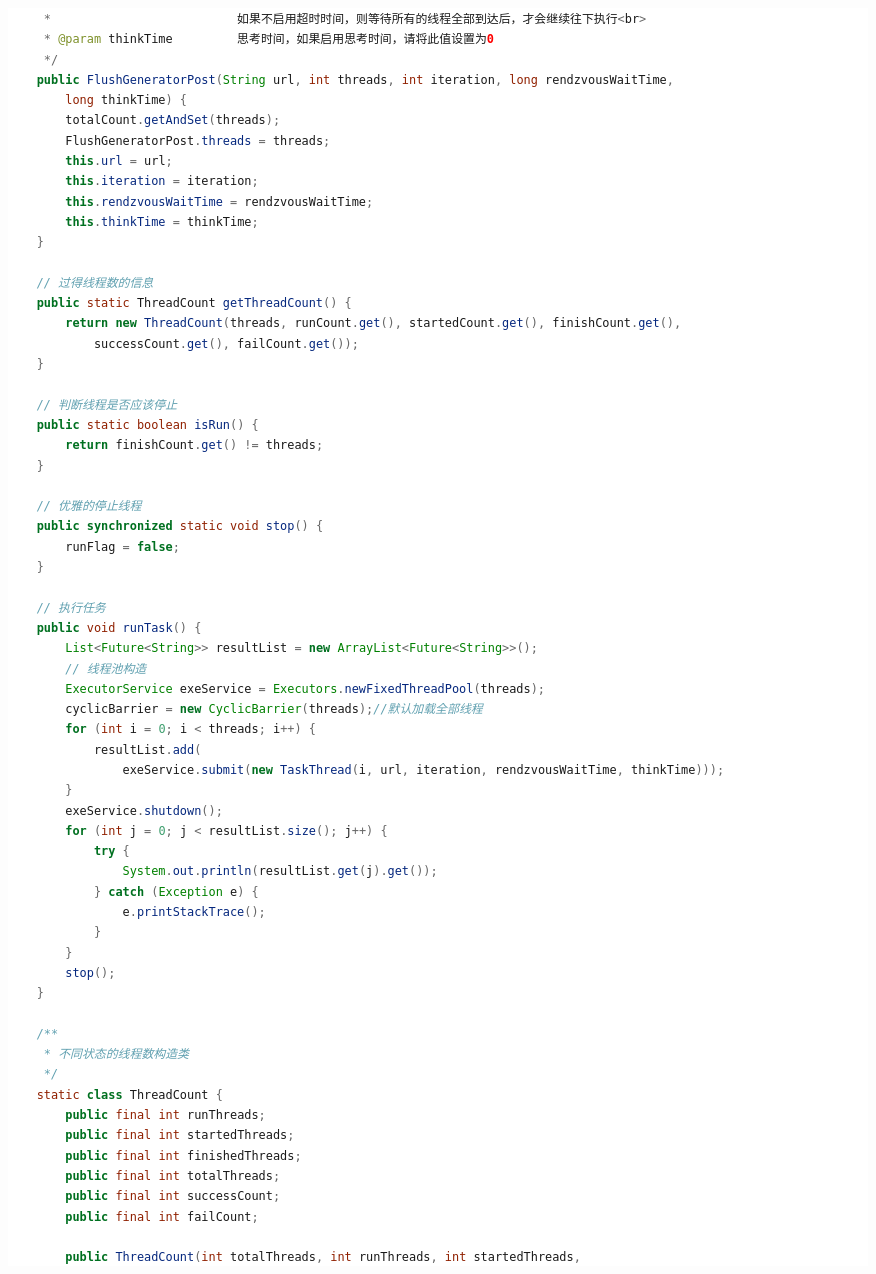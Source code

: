 ```java
     *                          如果不启用超时时间，则等待所有的线程全部到达后，才会继续往下执行<br>
     * @param thinkTime         思考时间，如果启用思考时间，请将此值设置为0
     */
    public FlushGeneratorPost(String url, int threads, int iteration, long rendzvousWaitTime,
        long thinkTime) {
        totalCount.getAndSet(threads);
        FlushGeneratorPost.threads = threads;
        this.url = url;
        this.iteration = iteration;
        this.rendzvousWaitTime = rendzvousWaitTime;
        this.thinkTime = thinkTime;
    }

    // 过得线程数的信息
    public static ThreadCount getThreadCount() {
        return new ThreadCount(threads, runCount.get(), startedCount.get(), finishCount.get(),
            successCount.get(), failCount.get());
    }

    // 判断线程是否应该停止
    public static boolean isRun() {
        return finishCount.get() != threads;
    }

    // 优雅的停止线程
    public synchronized static void stop() {
        runFlag = false;
    }

    // 执行任务
    public void runTask() {
        List<Future<String>> resultList = new ArrayList<Future<String>>();
        // 线程池构造
        ExecutorService exeService = Executors.newFixedThreadPool(threads);
        cyclicBarrier = new CyclicBarrier(threads);//默认加载全部线程
        for (int i = 0; i < threads; i++) {
            resultList.add(
                exeService.submit(new TaskThread(i, url, iteration, rendzvousWaitTime, thinkTime)));
        }
        exeService.shutdown();
        for (int j = 0; j < resultList.size(); j++) {
            try {
                System.out.println(resultList.get(j).get());
            } catch (Exception e) {
                e.printStackTrace();
            }
        }
        stop();
    }

    /**
     * 不同状态的线程数构造类
     */
    static class ThreadCount {
        public final int runThreads;
        public final int startedThreads;
        public final int finishedThreads;
        public final int totalThreads;
        public final int successCount;
        public final int failCount;

        public ThreadCount(int totalThreads, int runThreads, int startedThreads,
```